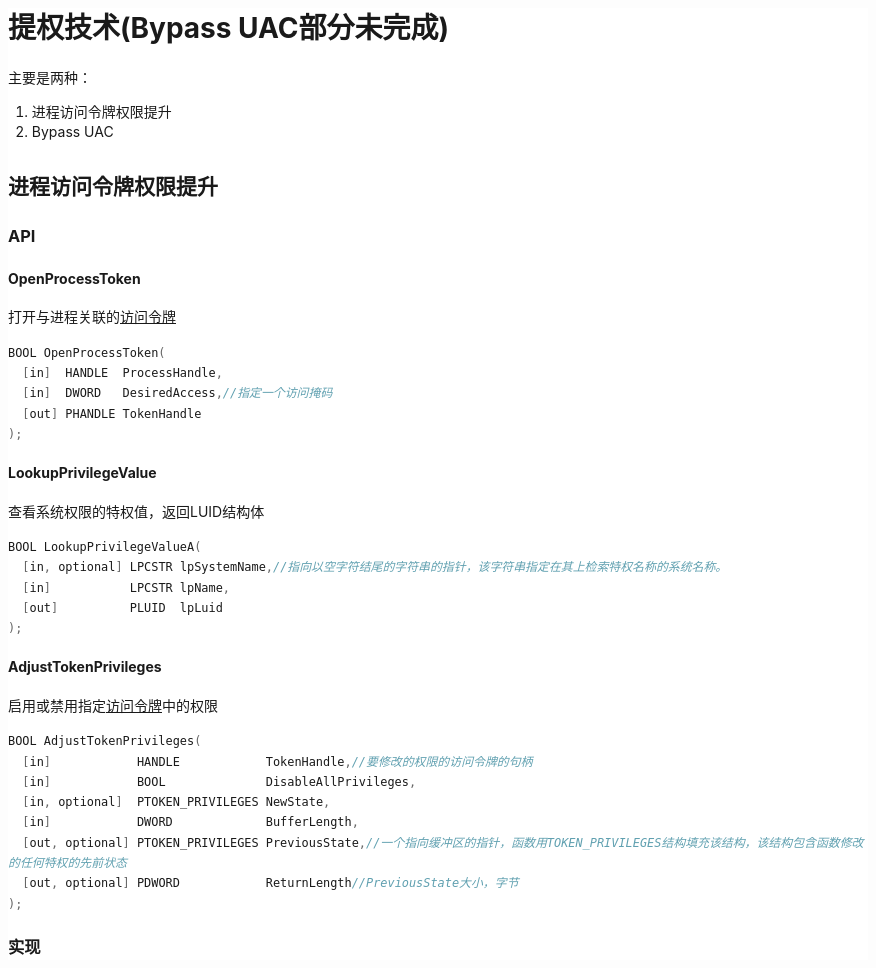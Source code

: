 # 提权技术(Bypass UAC部分未完成)

主要是两种：

1.  进程访问令牌权限提升
2.  Bypass UAC

## 进程访问令牌权限提升



### API

#### OpenProcessToken

打开与进程关联的[访问令牌](https://learn.microsoft.com/en-us/windows/desktop/SecGloss/a-gly)

```c
BOOL OpenProcessToken(
  [in]  HANDLE  ProcessHandle,
  [in]  DWORD   DesiredAccess,//指定一个访问掩码
  [out] PHANDLE TokenHandle
);
```

#### LookupPrivilegeValue

查看系统权限的特权值，返回LUID结构体

```c
BOOL LookupPrivilegeValueA(
  [in, optional] LPCSTR lpSystemName,//指向以空字符结尾的字符串的指针，该字符串指定在其上检索特权名称的系统名称。
  [in]           LPCSTR lpName,
  [out]          PLUID  lpLuid
);
```

#### AdjustTokenPrivileges

启用或禁用指定[访问令牌](https://learn.microsoft.com/en-us/windows/desktop/SecGloss/a-gly)中的权限

```c
BOOL AdjustTokenPrivileges(
  [in]            HANDLE            TokenHandle,//要修改的权限的访问令牌的句柄
  [in]            BOOL              DisableAllPrivileges,
  [in, optional]  PTOKEN_PRIVILEGES NewState,
  [in]            DWORD             BufferLength,
  [out, optional] PTOKEN_PRIVILEGES PreviousState,//一个指向缓冲区的指针，函数用TOKEN_PRIVILEGES结构填充该结构，该结构包含函数修改的任何特权的先前状态
  [out, optional] PDWORD            ReturnLength//PreviousState大小，字节
);
```

### 实现
